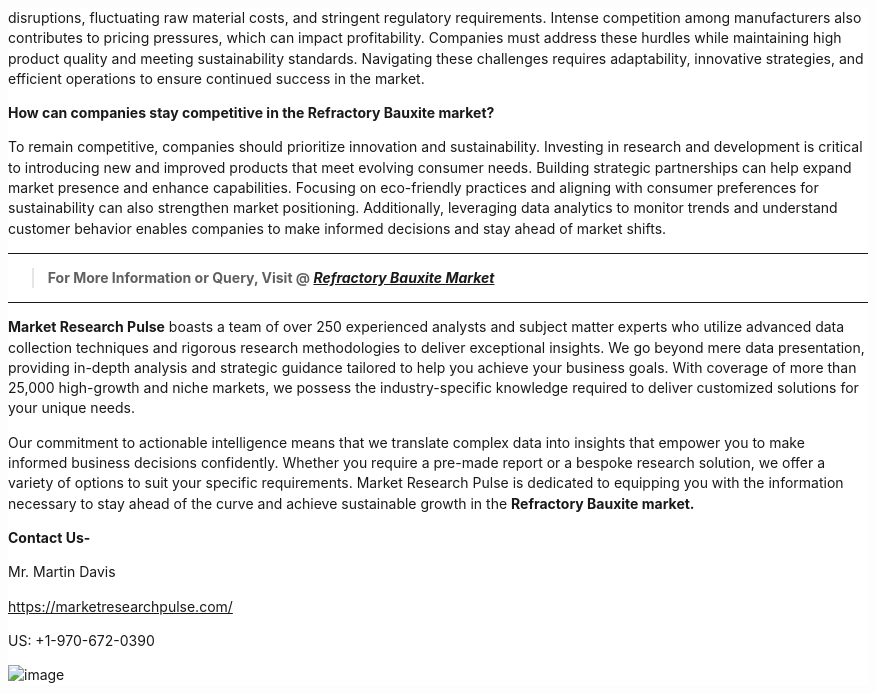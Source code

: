 disruptions, fluctuating raw material costs, and stringent regulatory requirements. Intense competition among manufacturers also contributes to pricing pressures, which can impact profitability. Companies must address these hurdles while maintaining high product quality and meeting sustainability standards. Navigating these challenges requires adaptability, innovative strategies, and efficient operations to ensure continued success in the market.</p><p><strong>How can companies stay competitive in the Refractory Bauxite market?</strong></p><p>To remain competitive, companies should prioritize innovation and sustainability. Investing in research and development is critical to introducing new and improved products that meet evolving consumer needs. Building strategic partnerships can help expand market presence and enhance capabilities. Focusing on eco-friendly practices and aligning with consumer preferences for sustainability can also strengthen market positioning. Additionally, leveraging data analytics to monitor trends and understand customer behavior enables companies to make informed decisions and stay ahead of market shifts.</p><hr /><blockquote><p><strong>For More Information or Query, Visit @&nbsp;<em><a href="https://marketresearchpulse.com/report/15294/refractory-bauxite-market?utm_source=Linkedin&utm_medium=0111">Refractory Bauxite Market</a></em></strong></p></blockquote><hr /><p><strong>Market Research Pulse</strong> boasts a team of over 250 experienced analysts and subject matter experts who utilize advanced data collection techniques and rigorous research methodologies to deliver exceptional insights. We go beyond mere data presentation, providing in-depth analysis and strategic guidance tailored to help you achieve your business goals. With coverage of more than 25,000 high-growth and niche markets, we possess the industry-specific knowledge required to deliver customized solutions for your unique needs.</p><p>Our commitment to actionable intelligence means that we translate complex data into insights that empower you to make informed business decisions confidently. Whether you require a pre-made report or a bespoke research solution, we offer a variety of options to suit your specific requirements. Market Research Pulse is dedicated to equipping you with the information necessary to stay ahead of the curve and achieve sustainable growth in the <strong>Refractory Bauxite market.</strong></p><p><strong>Contact Us-</strong></p><p>Mr. Martin Davis</p><p>https://marketresearchpulse.com/</p><p>US: +1-970-672-0390</p>
![image](https://github.com/user-attachments/assets/90b16628-066f-4be8-90ba-36202abe2035)
